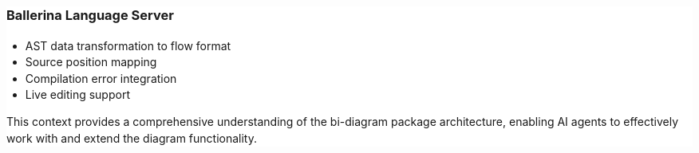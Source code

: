 ### Ballerina Language Server
- AST data transformation to flow format
- Source position mapping
- Compilation error integration
- Live editing support

This context provides a comprehensive understanding of the bi-diagram package architecture, enabling AI agents to effectively work with and extend the diagram functionality.
